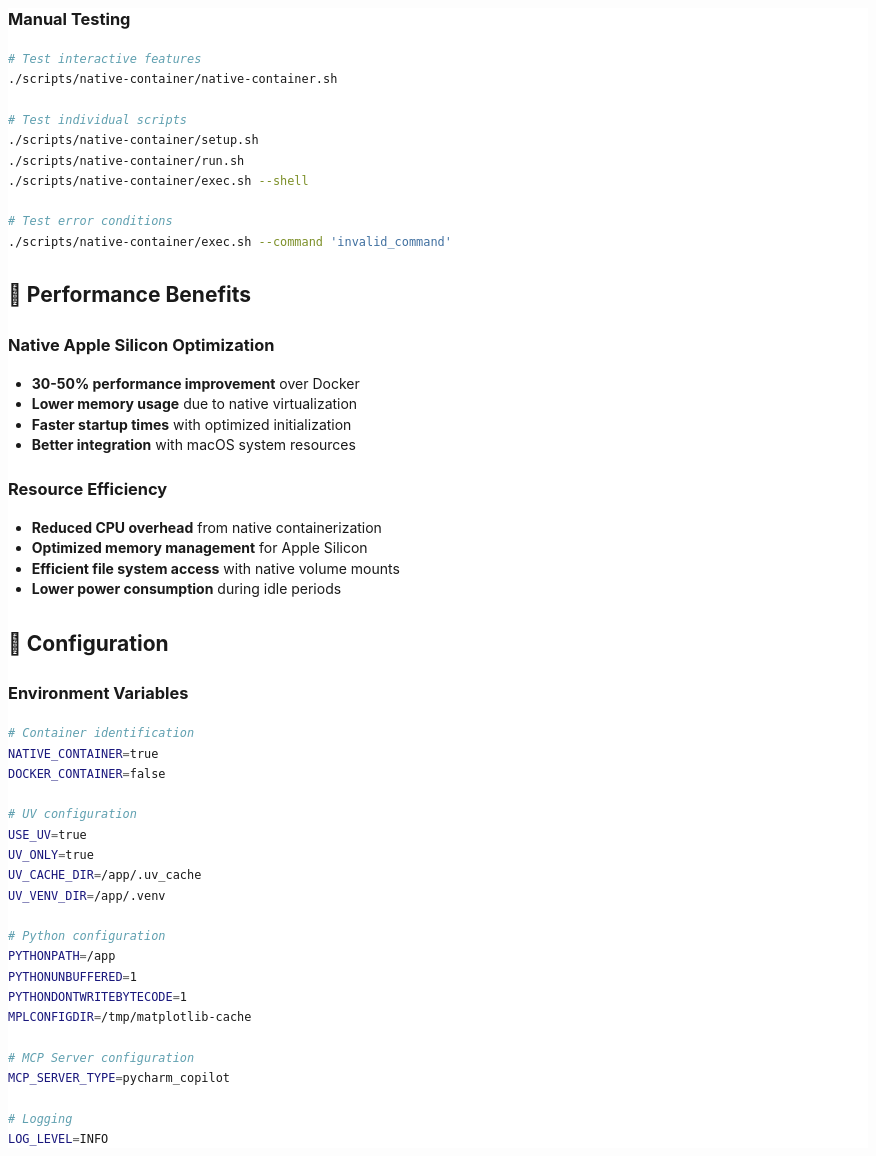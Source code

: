 ### Manual Testing

```bash
# Test interactive features
./scripts/native-container/native-container.sh

# Test individual scripts
./scripts/native-container/setup.sh
./scripts/native-container/run.sh
./scripts/native-container/exec.sh --shell

# Test error conditions
./scripts/native-container/exec.sh --command 'invalid_command'
```

## 🚀 Performance Benefits

### Native Apple Silicon Optimization

- **30-50% performance improvement** over Docker
- **Lower memory usage** due to native virtualization
- **Faster startup times** with optimized initialization
- **Better integration** with macOS system resources

### Resource Efficiency

- **Reduced CPU overhead** from native containerization
- **Optimized memory management** for Apple Silicon
- **Efficient file system access** with native volume mounts
- **Lower power consumption** during idle periods

## 🔧 Configuration

### Environment Variables

```bash
# Container identification
NATIVE_CONTAINER=true
DOCKER_CONTAINER=false

# UV configuration
USE_UV=true
UV_ONLY=true
UV_CACHE_DIR=/app/.uv_cache
UV_VENV_DIR=/app/.venv

# Python configuration
PYTHONPATH=/app
PYTHONUNBUFFERED=1
PYTHONDONTWRITEBYTECODE=1
MPLCONFIGDIR=/tmp/matplotlib-cache

# MCP Server configuration
MCP_SERVER_TYPE=pycharm_copilot

# Logging
LOG_LEVEL=INFO
```
